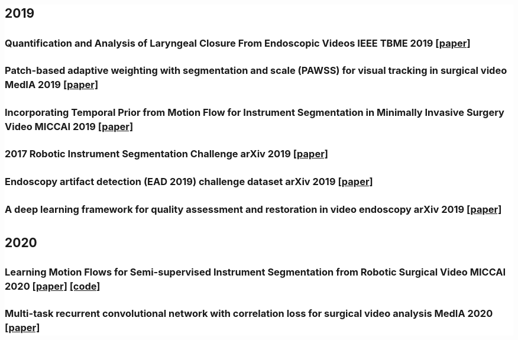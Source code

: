 ## 2019
### Quantification and Analysis of Laryngeal Closure From Endoscopic Videos IEEE TBME 2019 [[paper]](https://ieeexplore.ieee.org/document/8450618)
### Patch-based adaptive weighting with segmentation and scale (PAWSS) for visual tracking in surgical video MedIA 2019 [[paper]](https://www.sciencedirect.com/science/article/pii/S1361841519300593)
### Incorporating Temporal Prior from Motion Flow for Instrument Segmentation in Minimally Invasive Surgery Video MICCAI 2019 [[paper]](https://link.springer.com/chapter/10.1007/978-3-030-32254-0_49)
### 2017 Robotic Instrument Segmentation Challenge arXiv 2019 [[paper]](https://arxiv.org/abs/1902.06426)
### Endoscopy artifact detection (EAD 2019) challenge dataset arXiv 2019 [[paper]](https://arxiv.org/abs/1905.03209)
### A deep learning framework for quality assessment and restoration in video endoscopy arXiv 2019 [[paper]](https://arxiv.org/abs/1904.07073)

## 2020
### Learning Motion Flows for Semi-supervised Instrument Segmentation from Robotic Surgical Video MICCAI 2020 [[paper]](https://arxiv.org/abs/2007.02501) [[code]](https://github.com/zxzhaoeric/Semi-InstruSeg)
### Multi-task recurrent convolutional network with correlation loss for surgical video analysis MedIA 2020 [[paper]](https://www.sciencedirect.com/science/article/pii/S1361841519301124)
